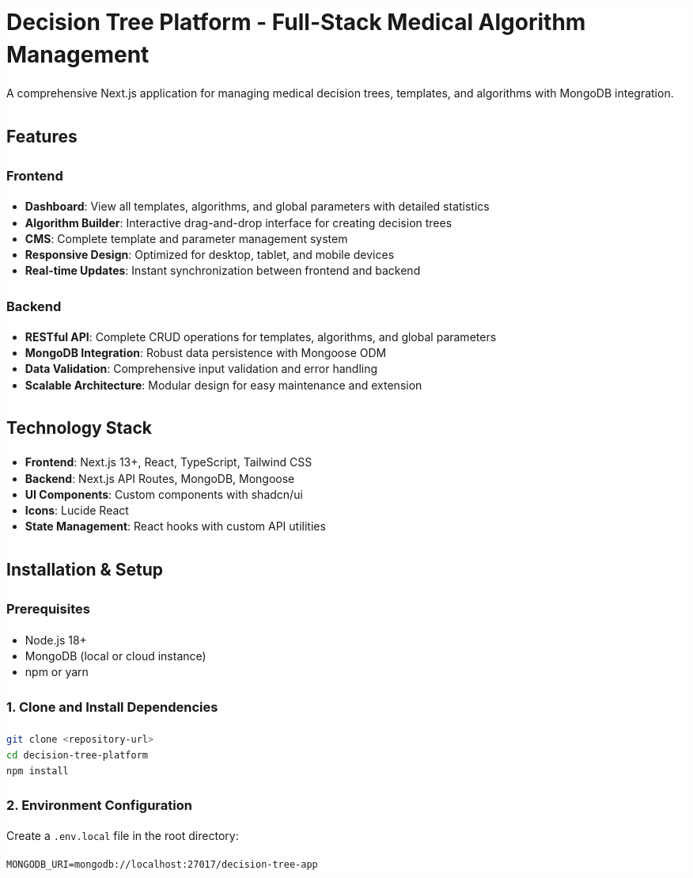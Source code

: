 # Decision Tree Platform - Full-Stack Medical Algorithm Management

A comprehensive Next.js application for managing medical decision trees, templates, and algorithms with MongoDB integration.

## Features

### Frontend
- **Dashboard**: View all templates, algorithms, and global parameters with detailed statistics
- **Algorithm Builder**: Interactive drag-and-drop interface for creating decision trees
- **CMS**: Complete template and parameter management system
- **Responsive Design**: Optimized for desktop, tablet, and mobile devices
- **Real-time Updates**: Instant synchronization between frontend and backend

### Backend
- **RESTful API**: Complete CRUD operations for templates, algorithms, and global parameters
- **MongoDB Integration**: Robust data persistence with Mongoose ODM
- **Data Validation**: Comprehensive input validation and error handling
- **Scalable Architecture**: Modular design for easy maintenance and extension

## Technology Stack

- **Frontend**: Next.js 13+, React, TypeScript, Tailwind CSS
- **Backend**: Next.js API Routes, MongoDB, Mongoose
- **UI Components**: Custom components with shadcn/ui
- **Icons**: Lucide React
- **State Management**: React hooks with custom API utilities

## Installation & Setup

### Prerequisites
- Node.js 18+ 
- MongoDB (local or cloud instance)
- npm or yarn

### 1. Clone and Install Dependencies
```bash
git clone <repository-url>
cd decision-tree-platform
npm install
```

### 2. Environment Configuration
Create a `.env.local` file in the root directory:
```env
MONGODB_URI=mongodb://localhost:27017/decision-tree-app
```
